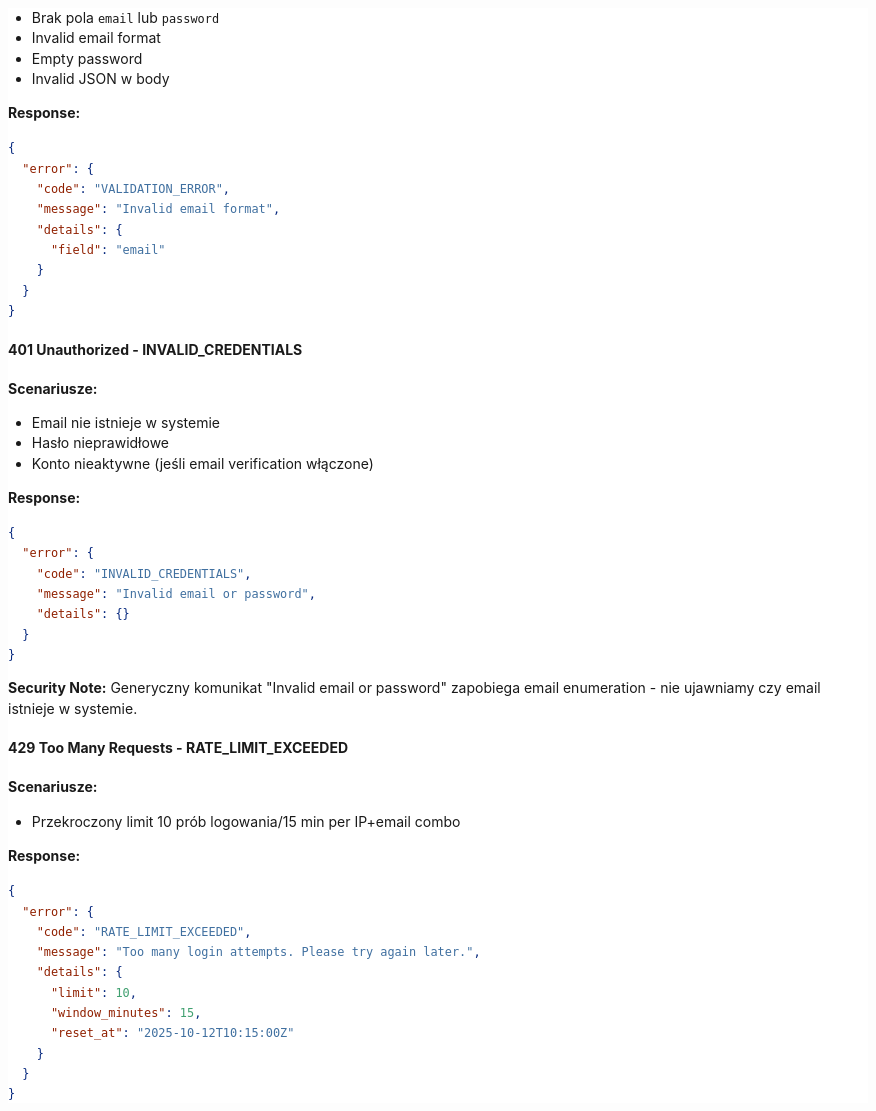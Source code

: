 - Brak pola `email` lub `password`
- Invalid email format
- Empty password
- Invalid JSON w body

**Response:**

```json
{
  "error": {
    "code": "VALIDATION_ERROR",
    "message": "Invalid email format",
    "details": {
      "field": "email"
    }
  }
}
```

#### 401 Unauthorized - INVALID_CREDENTIALS

**Scenariusze:**

- Email nie istnieje w systemie
- Hasło nieprawidłowe
- Konto nieaktywne (jeśli email verification włączone)

**Response:**

```json
{
  "error": {
    "code": "INVALID_CREDENTIALS",
    "message": "Invalid email or password",
    "details": {}
  }
}
```

**Security Note:** Generyczny komunikat "Invalid email or password" zapobiega email enumeration - nie ujawniamy czy email istnieje w systemie.

#### 429 Too Many Requests - RATE_LIMIT_EXCEEDED

**Scenariusze:**

- Przekroczony limit 10 prób logowania/15 min per IP+email combo

**Response:**

```json
{
  "error": {
    "code": "RATE_LIMIT_EXCEEDED",
    "message": "Too many login attempts. Please try again later.",
    "details": {
      "limit": 10,
      "window_minutes": 15,
      "reset_at": "2025-10-12T10:15:00Z"
    }
  }
}
```

